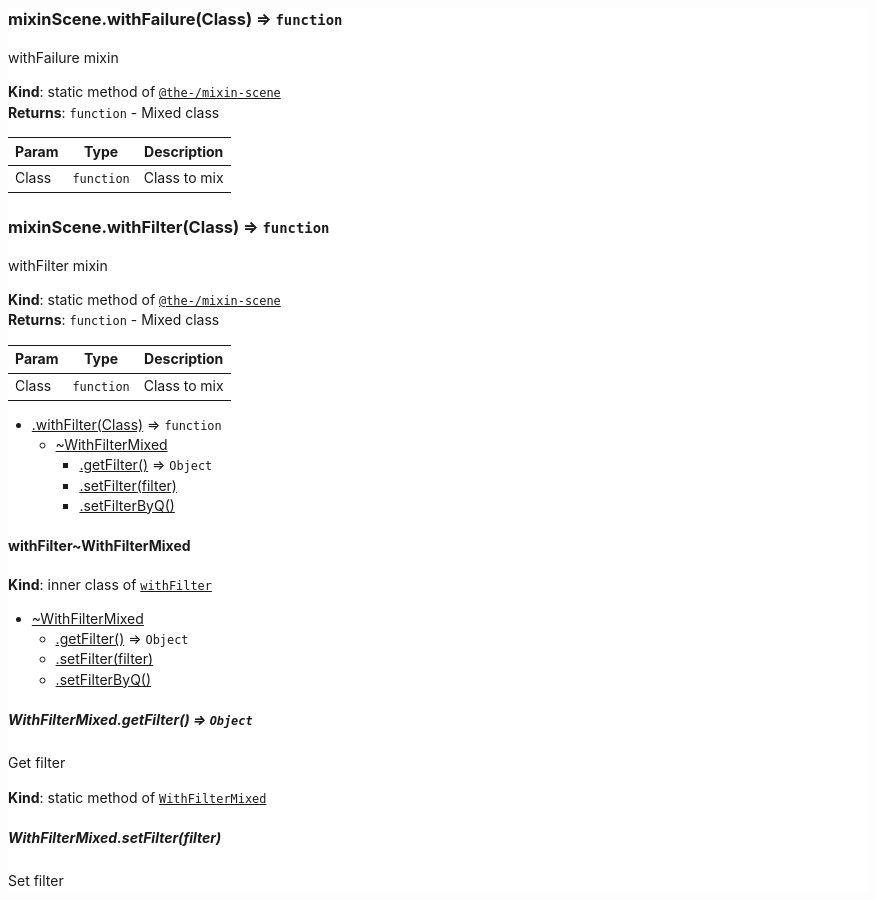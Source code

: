 <a name="module_@the-/mixin-scene.withFailure"></a>

### mixinScene.withFailure(Class) ⇒ <code>function</code>
withFailure mixin

**Kind**: static method of [<code>@the-/mixin-scene</code>](#module_@the-/mixin-scene)  
**Returns**: <code>function</code> - Mixed class  

| Param | Type | Description |
| --- | --- | --- |
| Class | <code>function</code> | Class to mix |

<a name="module_@the-/mixin-scene.withFilter"></a>

### mixinScene.withFilter(Class) ⇒ <code>function</code>
withFilter mixin

**Kind**: static method of [<code>@the-/mixin-scene</code>](#module_@the-/mixin-scene)  
**Returns**: <code>function</code> - Mixed class  

| Param | Type | Description |
| --- | --- | --- |
| Class | <code>function</code> | Class to mix |


* [.withFilter(Class)](#module_@the-/mixin-scene.withFilter) ⇒ <code>function</code>
    * [~WithFilterMixed](#module_@the-/mixin-scene.withFilter..WithFilterMixed)
        * [.getFilter()](#module_@the-/mixin-scene.withFilter..WithFilterMixed.getFilter) ⇒ <code>Object</code>
        * [.setFilter(filter)](#module_@the-/mixin-scene.withFilter..WithFilterMixed.setFilter)
        * [.setFilterByQ()](#module_@the-/mixin-scene.withFilter..WithFilterMixed.setFilterByQ)

<a name="module_@the-/mixin-scene.withFilter..WithFilterMixed"></a>

#### withFilter~WithFilterMixed
**Kind**: inner class of [<code>withFilter</code>](#module_@the-/mixin-scene.withFilter)  

* [~WithFilterMixed](#module_@the-/mixin-scene.withFilter..WithFilterMixed)
    * [.getFilter()](#module_@the-/mixin-scene.withFilter..WithFilterMixed.getFilter) ⇒ <code>Object</code>
    * [.setFilter(filter)](#module_@the-/mixin-scene.withFilter..WithFilterMixed.setFilter)
    * [.setFilterByQ()](#module_@the-/mixin-scene.withFilter..WithFilterMixed.setFilterByQ)

<a name="module_@the-/mixin-scene.withFilter..WithFilterMixed.getFilter"></a>

##### WithFilterMixed.getFilter() ⇒ <code>Object</code>
Get filter

**Kind**: static method of [<code>WithFilterMixed</code>](#module_@the-/mixin-scene.withFilter..WithFilterMixed)  
<a name="module_@the-/mixin-scene.withFilter..WithFilterMixed.setFilter"></a>

##### WithFilterMixed.setFilter(filter)
Set filter
